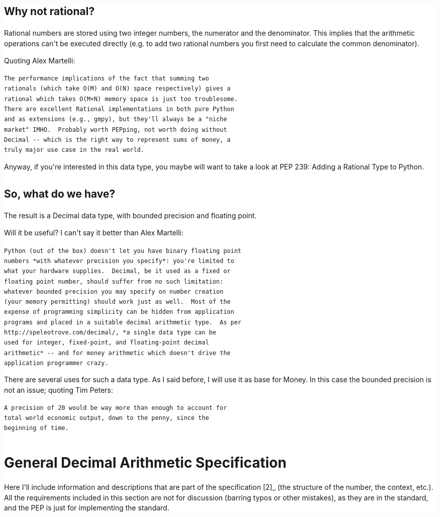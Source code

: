 Why not rational?
-----------------

Rational numbers are stored using two integer numbers, the numerator
and the denominator.  This implies that the arithmetic operations
can't be executed directly (e.g. to add two rational numbers you first
need to calculate the common denominator).

Quoting Alex Martelli:

    The performance implications of the fact that summing two
    rationals (which take O(M) and O(N) space respectively) gives a
    rational which takes O(M+N) memory space is just too troublesome.
    There are excellent Rational implementations in both pure Python
    and as extensions (e.g., gmpy), but they'll always be a "niche
    market" IMHO.  Probably worth PEPping, not worth doing without
    Decimal -- which is the right way to represent sums of money, a
    truly major use case in the real world.

Anyway, if you're interested in this data type, you maybe will want to
take a look at PEP 239: Adding a Rational Type to Python.


So, what do we have?
--------------------

The result is a Decimal data type, with bounded precision and floating
point.

Will it be useful?  I can't say it better than Alex Martelli:

    Python (out of the box) doesn't let you have binary floating point
    numbers *with whatever precision you specify*: you're limited to
    what your hardware supplies.  Decimal, be it used as a fixed or
    floating point number, should suffer from no such limitation:
    whatever bounded precision you may specify on number creation
    (your memory permitting) should work just as well.  Most of the
    expense of programming simplicity can be hidden from application
    programs and placed in a suitable decimal arithmetic type.  As per
    http://speleotrove.com/decimal/, *a single data type can be
    used for integer, fixed-point, and floating-point decimal
    arithmetic* -- and for money arithmetic which doesn't drive the
    application programmer crazy.

There are several uses for such a data type.  As I said before, I will
use it as base for Money.  In this case the bounded precision is not
an issue; quoting Tim Peters:

    A precision of 20 would be way more than enough to account for
    total world economic output, down to the penny, since the
    beginning of time.


General Decimal Arithmetic Specification
========================================

Here I'll include information and descriptions that are part of the
specification [2]_ (the structure of the number, the context, etc.).
All the requirements included in this section are not for discussion
(barring typos or other mistakes), as they are in the standard, and
the PEP is just for implementing the standard.
